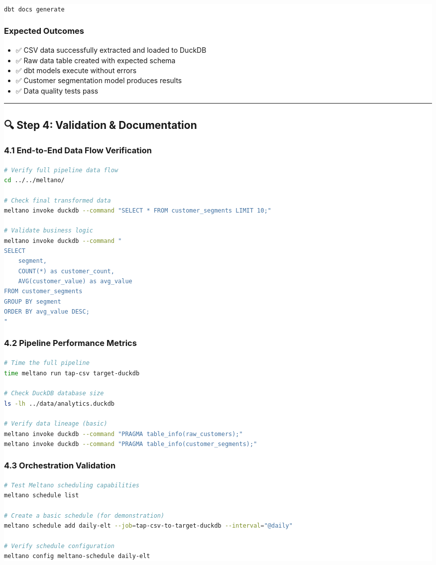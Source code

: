 ```bash
dbt docs generate
```

### **Expected Outcomes**
- ✅ CSV data successfully extracted and loaded to DuckDB
- ✅ Raw data table created with expected schema
- ✅ dbt models execute without errors
- ✅ Customer segmentation model produces results
- ✅ Data quality tests pass

---

## 🔍 **Step 4: Validation & Documentation**

### **4.1 End-to-End Data Flow Verification**
```bash
# Verify full pipeline data flow
cd ../../meltano/

# Check final transformed data
meltano invoke duckdb --command "SELECT * FROM customer_segments LIMIT 10;"

# Validate business logic
meltano invoke duckdb --command "
SELECT
    segment,
    COUNT(*) as customer_count,
    AVG(customer_value) as avg_value
FROM customer_segments
GROUP BY segment
ORDER BY avg_value DESC;
"
```

### **4.2 Pipeline Performance Metrics**
```bash
# Time the full pipeline
time meltano run tap-csv target-duckdb

# Check DuckDB database size
ls -lh ../data/analytics.duckdb

# Verify data lineage (basic)
meltano invoke duckdb --command "PRAGMA table_info(raw_customers);"
meltano invoke duckdb --command "PRAGMA table_info(customer_segments);"
```

### **4.3 Orchestration Validation**
```bash
# Test Meltano scheduling capabilities
meltano schedule list

# Create a basic schedule (for demonstration)
meltano schedule add daily-elt --job=tap-csv-to-target-duckdb --interval="@daily"

# Verify schedule configuration
meltano config meltano-schedule daily-elt
```
